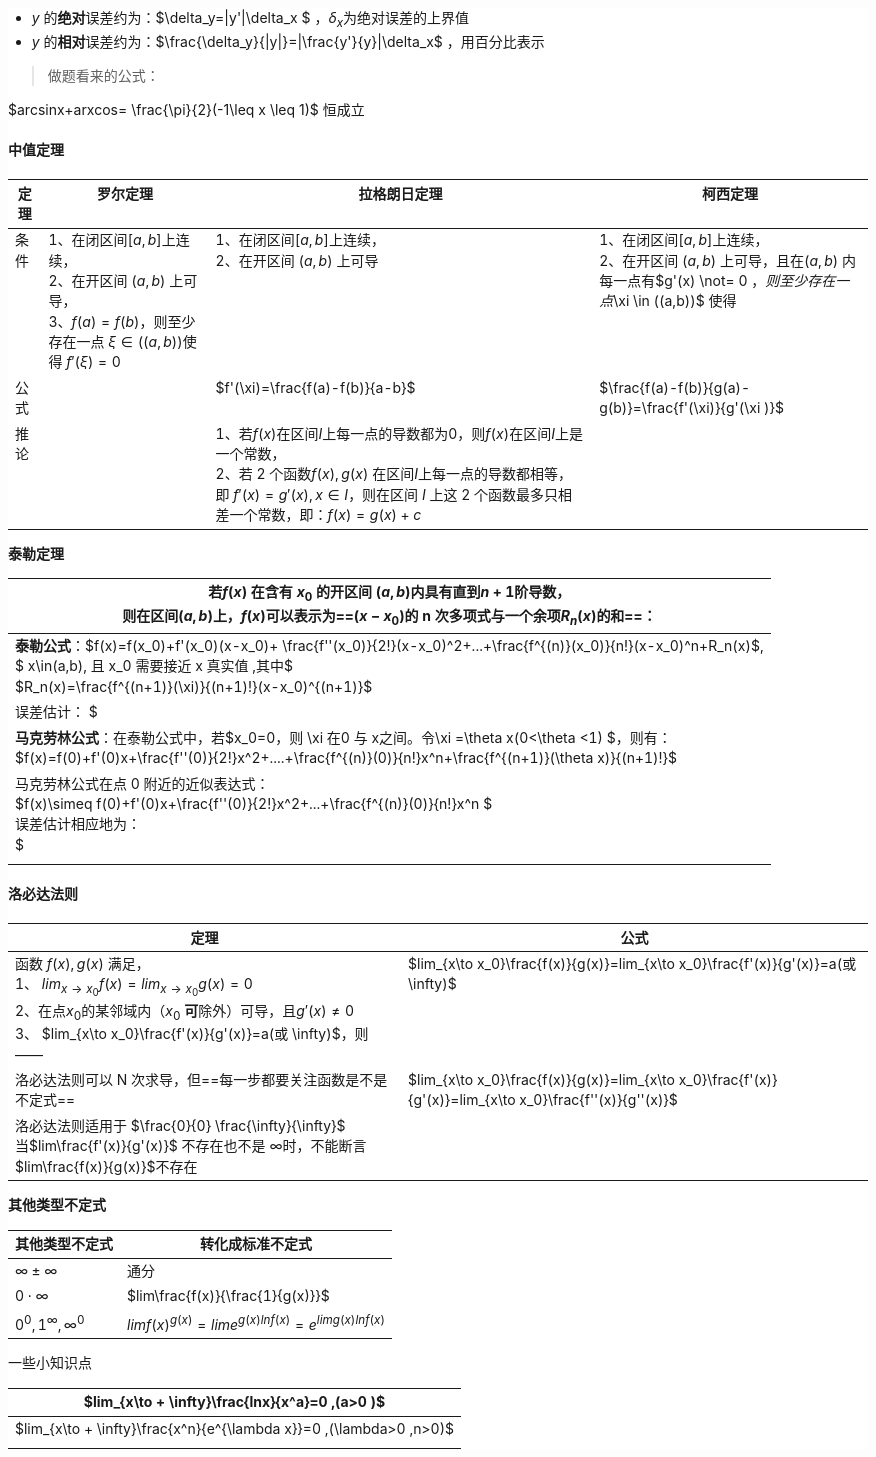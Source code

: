 + $y$ 的**绝对**误差约为：$\delta_y=|y'|\delta_x $     ，$\delta_x$为绝对误差的上界值
+ $y$ 的**相对**误差约为：$\frac{\delta_y}{|y|}=|\frac{y'}{y}|\delta_x$ ，用百分比表示

> 做题看来的公式：

  $arcsinx+arxcos= \frac{\pi}{2}(-1\leq x \leq 1)$ 恒成立
#### 中值定理

| 定理 | 罗尔定理                                                     | 拉格朗日定理                                                 | 柯西定理                                                     |
| ---- | ------------------------------------------------------------ | ------------------------------------------------------------ | ------------------------------------------------------------ |
| 条件 | 1、在闭区间$[a,b]$上连续，<br/>2、在开区间 $(a,b)$ 上可导，<br/>3、$f(a)=f(b)$，则至少存在一点 $\xi  \in ((a,b))$使得  $f'(\xi )=0$ | 1、在闭区间$[a,b]$上连续，<br/>2、在开区间 $(a,b)$ 上可导<br/> | 1、在闭区间$[a,b]$上连续，<br/>2、在开区间 $(a,b)$ 上可导，且在$(a,b)$ 内每一点有$g'(x) \not= 0 $，则至少存在一点$\xi  \in ((a,b))$ 使得 |
| 公式 |                                                              | $f'(\xi)=\frac{f(a)-f(b)}{a-b}$                              | $\frac{f(a)-f(b)}{g(a)-g(b)}=\frac{f'(\xi)}{g'(\xi )}$       |
| 推论 |                                                              | 1、若$f(x)$在区间$I$上每一点的导数都为0，则$f(x)$在区间$I$上是一个常数，<br/>2、若 2 个函数$f(x),g(x)$ 在区间$I$上每一点的导数都相等，即 $f'(x)=g'(x),x\in I$，则在区间 $I$ 上这 2 个函数最多只相差一个常数，即：$f(x)=g(x)+c$ |                                                              |

**泰勒定理** 

| 若$f(x)$ 在含有  $x_0$ 的开区间 $(a,b)$内具有直到$n+1$阶导数，<br/>则在区间$(a,b)$上，$f(x)$可以表示为==$(x-x_0)$的 n 次多项式与一个余项$R_n(x)$的和==： |
| ------------------------------------------------------------ |
| **泰勒公式**：$f(x)=f(x_0)+f'(x_0)(x-x_0)+ \frac{f''(x_0)}{2!}(x-x_0)^2+...+\frac{f^{(n)}(x_0)}{n!}(x-x_0)^n+R_n(x)$,<br/> $ x\in(a,b), 且 x_0 需要接近 x 真实值 ,其中$<br/> $R_n(x)=\frac{f^{(n+1)}(\xi)}{(n+1)!}(x-x_0)^{(n+1)}$ |
| 误差估计： $|R_n(x)|\leq \frac{M}{(n+1)!}|x-x_0|^{(n+1)}$<br/> 其中 $|f^{(n+1)}(x)|\leq M，M 为常数$ |
| **马克劳林公式**：在泰勒公式中，若$x_0=0，则 \xi 在0 与 x之间。令\xi =\theta x(0<\theta <1) $，则有：<br/> $f(x)=f(0)+f'(0)x+\frac{f''(0)}{2!}x^2+....+\frac{f^{(n)}(0)}{n!}x^n+\frac{f^{(n+1)}(\theta x)}{(n+1)!}$ |
| 马克劳林公式在点 0 附近的近似表达式：<br/> $f(x)\simeq f(0)+f'(0)x+\frac{f''(0)}{2!}x^2+...+\frac{f^{(n)}(0)}{n!}x^n $<br/>误差估计相应地为：<br/> $|R_n(x)|\leq \frac{M}{(n+1)!}|x|^{(n+1)}$ |
|                                                              |

#### 洛必达法则

| 定理                                                         | 公式                                                         |
| ------------------------------------------------------------ | ------------------------------------------------------------ |
| 函数 $f(x),g(x)$ 满足，<br/>1、 $lim_{x\to x_0}f(x)=lim_{x\to x_0}g(x)=0$ <br/>2、在点$x_0$的某邻域内（$x_0$ **可**除外）可导，且$g'(x)\not = 0$<br/>3、 $lim_{x\to x_0}\frac{f'(x)}{g'(x)}=a(或 \infty)$，则—— | $lim_{x\to x_0}\frac{f(x)}{g(x)}=lim_{x\to x_0}\frac{f'(x)}{g'(x)}=a(或 \infty)$ |
| 洛必达法则可以 N 次求导，但==每一步都要关注函数是不是不定式== | $lim_{x\to x_0}\frac{f(x)}{g(x)}=lim_{x\to x_0}\frac{f'(x)}{g'(x)}=lim_{x\to x_0}\frac{f''(x)}{g''(x)}$ |
| 洛必达法则适用于 $\frac{0}{0} \frac{\infty}{\infty}$ <br/> 当$lim\frac{f'(x)}{g'(x)}$ 不存在也不是  $\infty$时，不能断言$lim\frac{f(x)}{g(x)}$不存在 |                                                              |

 **其他类型不定式**

| 其他类型不定式                 | 转化成标准不定式                                     |
| ------------------------------ | ---------------------------------------------------- |
| $\infty \pm \infty$            | 通分                                                 |
| $0 \cdot \infty$               | $lim\frac{f(x)}{\frac{1}{g(x)}}$                     |
| $0^0, 1^{\infty}, \infty ^{0}$ | $limf(x)^{g(x)}=lime^{g(x)lnf(x)}=e^{limg(x)lnf(x)}$ |

一些小知识点

| $lim_{x\to + \infty}\frac{lnx}{x^a}=0 ,(a>0 )$               |
| ------------------------------------------------------------ |
| $lim_{x\to + \infty}\frac{x^n}{e^{\lambda x}}=0 ,(\lambda>0 ,n>0)$ |
|                                                              |
